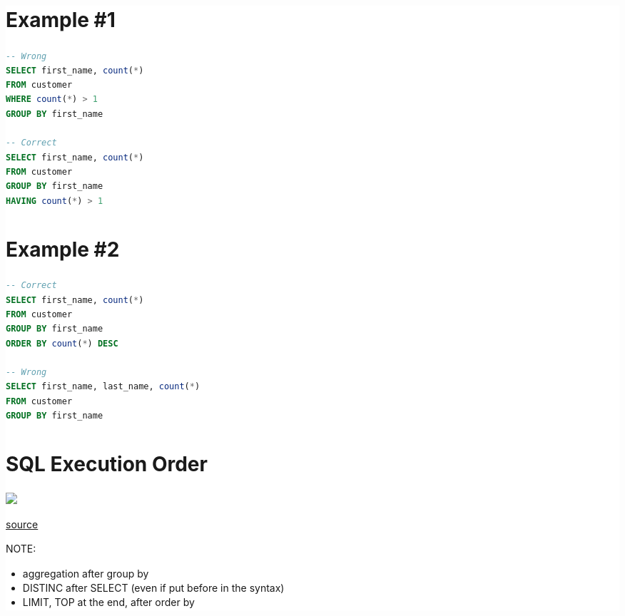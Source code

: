 


# Example #1

```SQL
-- Wrong
SELECT first_name, count(*)
FROM customer
WHERE count(*) > 1
GROUP BY first_name
 
-- Correct
SELECT first_name, count(*)
FROM customer
GROUP BY first_name
HAVING count(*) > 1
```





# Example #2

```SQL
-- Correct
SELECT first_name, count(*)
FROM customer
GROUP BY first_name
ORDER BY count(*) DESC
 
-- Wrong
SELECT first_name, last_name, count(*)
FROM customer
GROUP BY first_name
```






# SQL Execution Order 

<img src="images/sql_order.png" height="500"/>

<a href="https://dev.to/kanani_nirav/secret-to-optimizing-sql-queries-understand-the-sql-execution-order-28m1">source</a>


NOTE:
* aggregation after group by
* DISTINC after SELECT (even if put before in the syntax)
* LIMIT, TOP at the end, after order by
